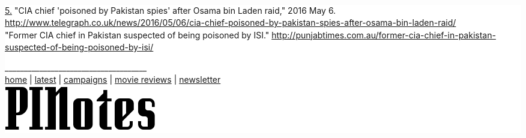 <a class="note-no" href="#user-content-noteref5" name="user-content-note5">5.</a> "CIA chief 'poisoned by Pakistan spies' after Osama bin Laden raid," 2016 May 6. http://www.telegraph.co.uk/news/2016/05/06/cia-chief-poisoned-by-pakistan-spies-after-osama-bin-laden-raid/<br />
"Former CIA chief in Pakistan suspected of being poisoned by ISI." http://punjabtimes.com.au/former-cia-chief-in-pakistan-suspected-of-being-poisoned-by-isi/

<div class="hide"></div><div class="hide"><p>_____________________________________<br /><a href="../index.md">home</a> | <a href="../pages/latest.md">latest</a> | <a href="../pages/agitation/index.md">campaigns</a> | <a href="../reviews/movies/index.md">movie reviews</a> | <a href="../pages/newsletter/index.md">newsletter</a><br /><a href="../index.md"><img src="../_layouts/images/logo_250.png" alt="PINotes" /></a></p></div>
